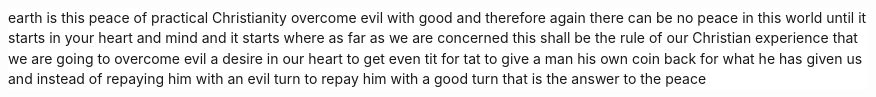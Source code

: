 earth
is this
peace
of
practical
Christianity
overcome
evil
with good
and therefore
again there
can be no
peace in
this world
until it
starts in
your heart
and mind
and it
starts
where as
far as
we are
concerned
this shall
be the
rule of
our
Christian
experience
that we
are going
to overcome
evil
a desire
in our
heart
to get
even
tit
for tat
to give
a man
his own
coin
back for
what he
has given
us
and instead
of repaying
him with
an evil
turn
to repay
him
with a
good
turn
that
is the
answer
to the
peace